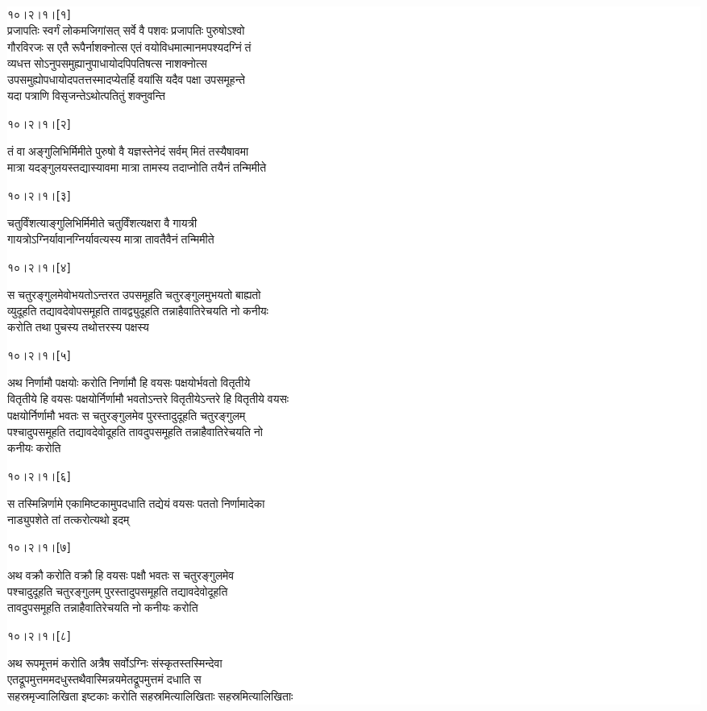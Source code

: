   
  
१०।२।१।[१]  
प्रजापतिः स्वर्गं लोकमजिगांसत्  सर्वे वै पशवः प्रजापतिः पुरुषोऽश्वो  
गौरविरजः स एतै रूपैर्नाशक्नोत्स एतं वयोविधमात्मानमपश्यदग्निं तं  
व्यधत्त सोऽनुपसमुह्यानुपाधायोदपिपतिषत्स नाशक्नोत्स  
उपसमुह्योपधायोदपतत्तस्मादप्येतर्हि वयांसि यदैव पक्षा उपसमूहन्ते  
यदा पत्राणि विसृजन्तेऽथोत्पतितुं शक्नुवन्ति   
  
  
  
१०।२।१।[२]  
  
तं वा अङ्गुलिभिर्मिमीते  पुरुषो वै यज्ञस्तेनेदं सर्वम् मितं तस्यैषावमा  
मात्रा यदङ्गुलयस्तद्यास्यावमा मात्रा तामस्य तदाप्नोति तयैनं तन्मिमीते   
  
  
  
१०।२।१।[३]  
  
चतुर्विंशत्याङ्गुलिभिर्मिमीते  चतुर्विंशत्यक्षरा वै गायत्री  
गायत्रोऽग्निर्यावानग्निर्यावत्यस्य मात्रा तावतैवैनं तन्मिमीते   
  
  
  
१०।२।१।[४]  
  
स चतुरङ्गुलमेवोभयतोऽन्तरत उपसमूहति  चतुरङ्गुलमुभयतो बाह्यतो  
व्युदूहति तद्यावदेवोपसमूहति तावद्व्युदूहति तन्नाहैवातिरेचयति नो कनीयः  
करोति तथा पुचस्य तथोत्तरस्य पक्षस्य   
  
  
  
१०।२।१।[५]  
  
अथ निर्णामौ पक्षयोः करोति  निर्णामौ हि वयसः पक्षयोर्भवतो वितृतीये  
वितृतीये हि वयसः पक्षयोर्निर्णामौ भवतोऽन्तरे वितृतीयेऽन्तरे हि वितृतीये वयसः  
पक्षयोर्निर्णामौ भवतः स चतुरङ्गुलमेव पुरस्तादुदूहति चतुरङ्गुलम्  
पश्चादुपसमूहति तद्यावदेवोदूहति तावदुपसमूहति तन्नाहैवातिरेचयति नो  
कनीयः करोति  
  
  
  
१०।२।१।[६]  
  
स तस्मिन्निर्णामे  एकामिष्टकामुपदधाति तद्येयं वयसः पततो निर्णामादेका  
नाड्युपशेते तां तत्करोत्यथो इदम्  
  
  
  
१०।२।१।[७]  
  
अथ वक्रौ करोति  वक्रौ हि वयसः पक्षौ भवतः स चतुरङ्गुलमेव  
पश्चादुदूहति चतुरङ्गुलम् पुरस्तादुपसमूहति तद्यावदेवोदूहति  
तावदुपसमूहति तन्नाहैवातिरेचयति नो कनीयः करोति  
  
  
  
१०।२।१।[८]  
  
अथ रूपमूत्तमं करोति  अत्रैष सर्वोऽग्निः संस्कृतस्तस्मिन्देवा  
एतद्रूपमुत्तममदधुस्तथैवास्मिन्नयमेतद्रूपमुत्तमं दधाति स  
सहस्रमृज्वालिखिता इष्टकाः करोति सहस्रमित्यालिखिताः सहस्रमित्यालिखिताः  
  
  
